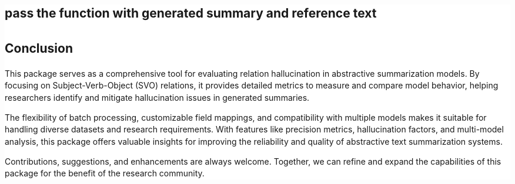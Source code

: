 ## pass the function with generated summary and reference text

## Conclusion

This package serves as a comprehensive tool for evaluating relation hallucination in abstractive summarization models. By focusing on Subject-Verb-Object (SVO) relations, it provides detailed metrics to measure and compare model behavior, helping researchers identify and mitigate hallucination issues in generated summaries.

The flexibility of batch processing, customizable field mappings, and compatibility with multiple models makes it suitable for handling diverse datasets and research requirements. With features like precision metrics, hallucination factors, and multi-model analysis, this package offers valuable insights for improving the reliability and quality of abstractive text summarization systems.

Contributions, suggestions, and enhancements are always welcome. Together, we can refine and expand the capabilities of this package for the benefit of the research community.
